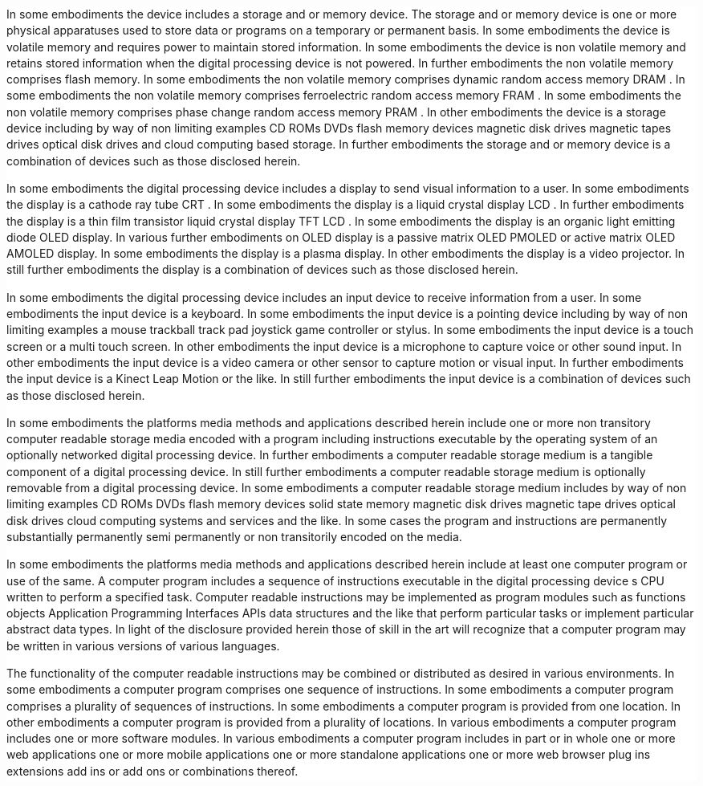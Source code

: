 In some embodiments the device includes a storage and or memory device. The storage and or memory device is one or more physical apparatuses used to store data or programs on a temporary or permanent basis. In some embodiments the device is volatile memory and requires power to maintain stored information. In some embodiments the device is non volatile memory and retains stored information when the digital processing device is not powered. In further embodiments the non volatile memory comprises flash memory. In some embodiments the non volatile memory comprises dynamic random access memory DRAM . In some embodiments the non volatile memory comprises ferroelectric random access memory FRAM . In some embodiments the non volatile memory comprises phase change random access memory PRAM . In other embodiments the device is a storage device including by way of non limiting examples CD ROMs DVDs flash memory devices magnetic disk drives magnetic tapes drives optical disk drives and cloud computing based storage. In further embodiments the storage and or memory device is a combination of devices such as those disclosed herein.

In some embodiments the digital processing device includes a display to send visual information to a user. In some embodiments the display is a cathode ray tube CRT . In some embodiments the display is a liquid crystal display LCD . In further embodiments the display is a thin film transistor liquid crystal display TFT LCD . In some embodiments the display is an organic light emitting diode OLED display. In various further embodiments on OLED display is a passive matrix OLED PMOLED or active matrix OLED AMOLED display. In some embodiments the display is a plasma display. In other embodiments the display is a video projector. In still further embodiments the display is a combination of devices such as those disclosed herein.

In some embodiments the digital processing device includes an input device to receive information from a user. In some embodiments the input device is a keyboard. In some embodiments the input device is a pointing device including by way of non limiting examples a mouse trackball track pad joystick game controller or stylus. In some embodiments the input device is a touch screen or a multi touch screen. In other embodiments the input device is a microphone to capture voice or other sound input. In other embodiments the input device is a video camera or other sensor to capture motion or visual input. In further embodiments the input device is a Kinect Leap Motion or the like. In still further embodiments the input device is a combination of devices such as those disclosed herein.

In some embodiments the platforms media methods and applications described herein include one or more non transitory computer readable storage media encoded with a program including instructions executable by the operating system of an optionally networked digital processing device. In further embodiments a computer readable storage medium is a tangible component of a digital processing device. In still further embodiments a computer readable storage medium is optionally removable from a digital processing device. In some embodiments a computer readable storage medium includes by way of non limiting examples CD ROMs DVDs flash memory devices solid state memory magnetic disk drives magnetic tape drives optical disk drives cloud computing systems and services and the like. In some cases the program and instructions are permanently substantially permanently semi permanently or non transitorily encoded on the media.

In some embodiments the platforms media methods and applications described herein include at least one computer program or use of the same. A computer program includes a sequence of instructions executable in the digital processing device s CPU written to perform a specified task. Computer readable instructions may be implemented as program modules such as functions objects Application Programming Interfaces APIs data structures and the like that perform particular tasks or implement particular abstract data types. In light of the disclosure provided herein those of skill in the art will recognize that a computer program may be written in various versions of various languages.

The functionality of the computer readable instructions may be combined or distributed as desired in various environments. In some embodiments a computer program comprises one sequence of instructions. In some embodiments a computer program comprises a plurality of sequences of instructions. In some embodiments a computer program is provided from one location. In other embodiments a computer program is provided from a plurality of locations. In various embodiments a computer program includes one or more software modules. In various embodiments a computer program includes in part or in whole one or more web applications one or more mobile applications one or more standalone applications one or more web browser plug ins extensions add ins or add ons or combinations thereof.
